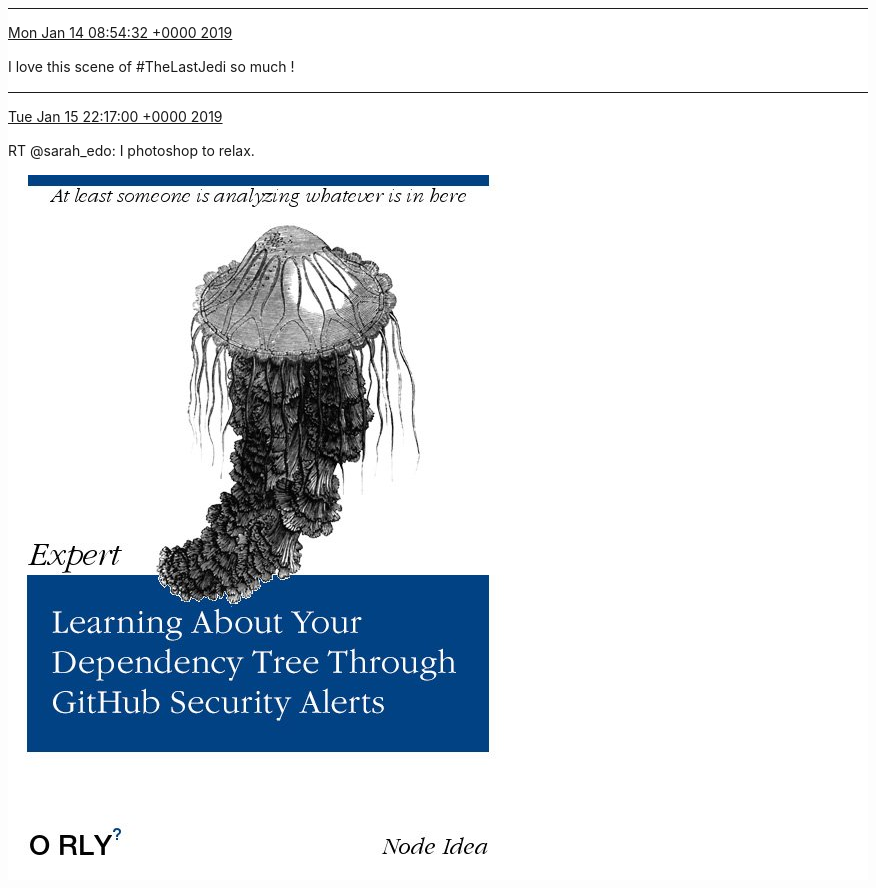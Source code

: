 ----

[Mon Jan 14 08:54:32 +0000 2019](https://twitter.com/x4d3/status/1084735506003435522)

I love this scene of #TheLastJedi so much ! 

<video controls width="600" height="450">
<source src="media/1084735506003435522-Dw3BCNlX0AARn6b.mp4">Your browser does not support the video tag: <a href="media/1084735506003435522-Dw3BCNlX0AARn6b.mp4">media/1084735506003435522-Dw3BCNlX0AARn6b.mp4</a>
</video>


----

[Tue Jan 15 22:17:00 +0000 2019](https://twitter.com/x4d3/status/1085299842086252546)

RT @sarah_edo: I photoshop to relax. 

![](media/1085299842086252546-Dw-rezkV4AAoYUL.jpg)
